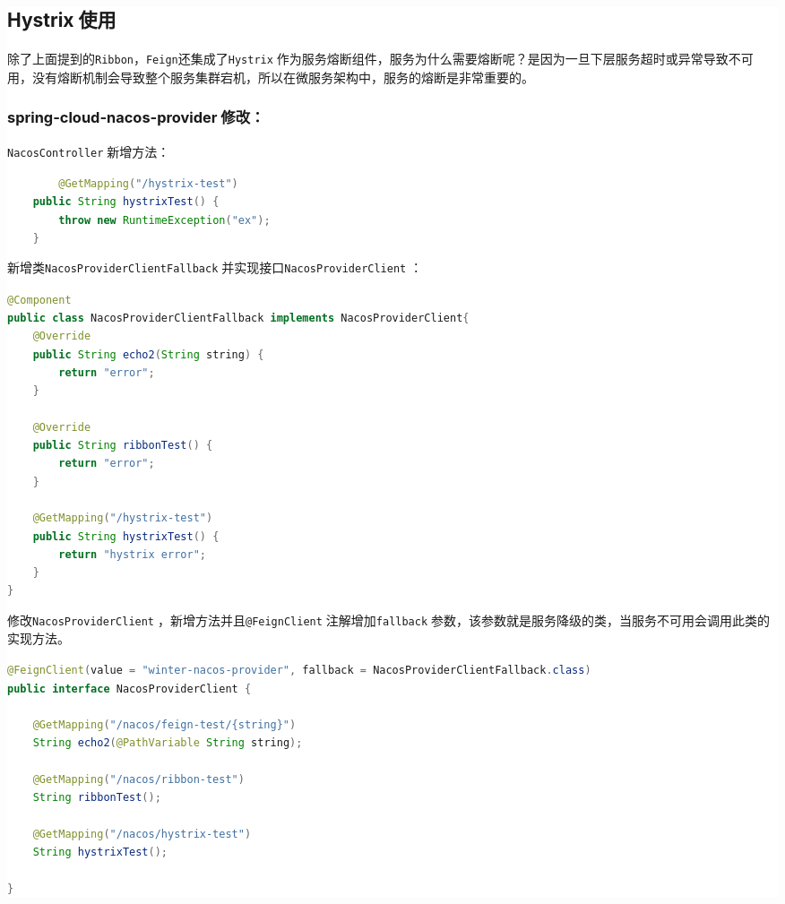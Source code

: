## Hystrix 使用

除了上面提到的`Ribbon`，`Feign`还集成了`Hystrix` 作为服务熔断组件，服务为什么需要熔断呢？是因为一旦下层服务超时或异常导致不可用，没有熔断机制会导致整个服务集群宕机，所以在微服务架构中，服务的熔断是非常重要的。

### spring-cloud-nacos-provider 修改：

`NacosController` 新增方法：

```java
		@GetMapping("/hystrix-test")
    public String hystrixTest() {
        throw new RuntimeException("ex");
    }
```

新增类`NacosProviderClientFallback` 并实现接口`NacosProviderClient` ：

```java
@Component
public class NacosProviderClientFallback implements NacosProviderClient{
    @Override
    public String echo2(String string) {
        return "error";
    }

    @Override
    public String ribbonTest() {
        return "error";
    }

    @GetMapping("/hystrix-test")
    public String hystrixTest() {
        return "hystrix error";
    }
}
```

修改`NacosProviderClient` ，新增方法并且`@FeignClient` 注解增加`fallback`  参数，该参数就是服务降级的类，当服务不可用会调用此类的实现方法。

```java
@FeignClient(value = "winter-nacos-provider", fallback = NacosProviderClientFallback.class)
public interface NacosProviderClient {

    @GetMapping("/nacos/feign-test/{string}")
    String echo2(@PathVariable String string);

    @GetMapping("/nacos/ribbon-test")
    String ribbonTest();

    @GetMapping("/nacos/hystrix-test")
    String hystrixTest();

}
```
